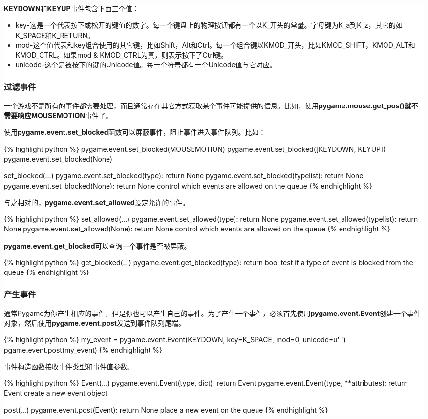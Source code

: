 **KEYDOWN**和**KEYUP**事件包含下面三个值：

* key-这是一个代表按下或松开的键值的数字。每一个键盘上的物理按钮都有一个以K_开头的常量。字母键为K_a到K_z，其它的如K_SPACE和K_RETURN。
* mod-这个值代表和key组合使用的其它键，比如Shift，Alt和Ctrl。每一个组合键以KMOD_开头，比如KMOD_SHIFT，KMOD_ALT和KMOD_CTRL。如果mod & KMOD_CTRL为真，则表示按下了Ctrl键。
* unicode-这个是被按下的键的Unicode值。每一个符号都有一个Unicode值与它对应。

### 过滤事件

一个游戏不是所有的事件都需要处理，而且通常存在其它方式获取某个事件可能提供的信息。比如，使用**pygame.mouse.get_pos()**就不需要响应**MOUSEMOTION**事件了。

使用**pygame.event.set_blocked**函数可以屏蔽事件，阻止事件进入事件队列。比如：

{% highlight python %}
pygame.event.set_blocked(MOUSEMOTION)
pygame.event.set_blocked([KEYDOWN, KEYUP])
pygame.event.set_blocked(None)

set_blocked(...)
    pygame.event.set_blocked(type): return None
    pygame.event.set_blocked(typelist): return None
    pygame.event.set_blocked(None): return None
    control which events are allowed on the queue
{% endhighlight %}

与之相对的，**pygame.event.set_allowed**设定允许的事件。

{% highlight python %}
set_allowed(...)
    pygame.event.set_allowed(type): return None
    pygame.event.set_allowed(typelist): return None
    pygame.event.set_allowed(None): return None
    control which events are allowed on the queue
{% endhighlight %}

**pygame.event.get_blocked**可以查询一个事件是否被屏蔽。

{% highlight python %}
get_blocked(...)
    pygame.event.get_blocked(type): return bool
    test if a type of event is blocked from the queue
{% endhighlight %}

### 产生事件

通常Pygame为你产生相应的事件，但是你也可以产生自己的事件。为了产生一个事件，必须首先使用**pygame.event.Event**创建一个事件对象，然后使用**pygame.event.post**发送到事件队列尾端。

{% highlight python %}
my_event = pygame.event.Event(KEYDOWN, key=K_SPACE, mod=0, unicode=u' ')
pgame.event.post(my_event)
{% endhighlight %}

事件构造函数接收事件类型和事件值参数。

{% highlight python %}
Event(...)
    pygame.event.Event(type, dict): return Event
    pygame.event.Event(type, **attributes): return Event
    create a new event object

post(...)
    pygame.event.post(Event): return None
    place a new event on the queue
{% endhighlight %}
